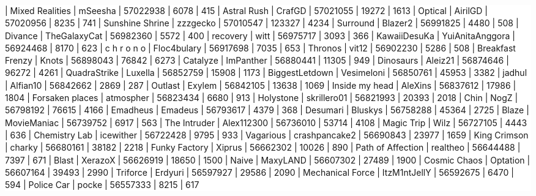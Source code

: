 | Mixed Realities | mSeesha | 57022938 | 6078 | 415
| Astral Rush | CrafGD | 57021055 | 19272 | 1613
| Optical | AirilGD | 57020956 | 8235 | 741
| Sunshine Shrine | zzzgecko | 57010547 | 123327 | 4234
| Surround | Blazer2 | 56991825 | 4480 | 508
| Divance | TheGalaxyCat | 56982360 | 5572 | 400
| recovery | witt | 56975717 | 3093 | 366
| KawaiiDesuKa | YuiAnitaAnggora | 56924468 | 8170 | 623
| c h r o n o | Floc4bulary | 56917698 | 7035 | 653
| Thronos | vit12 | 56902230 | 5286 | 508
| Breakfast Frenzy | Knots | 56898043 | 76842 | 6273
| Catalyze | ImPanther | 56880441 | 11305 | 949
| Dinosaurs | Aleiz21 | 56874646 | 96272 | 4261
| QuadraStrike | Luxella | 56852759 | 15908 | 1173
| BiggestLetdown | Vesimeloni | 56850761 | 45953 | 3382
| jadhul | Alfian10 | 56842662 | 2869 | 287
| Outlast | Exylem | 56842105 | 13638 | 1069
| Inside my head | AleXins | 56837612 | 17986 | 1804
| Forsaken places | atmospher | 56823434 | 6680 | 913
| Holystone | skrillero01 | 56821993 | 20393 | 2018
| Chin | NogZ | 56798192 | 76615 | 4166
| Emadheus | Emadeus | 56793617 | 4379 | 368
| Desumari | Bluskys | 56758288 | 45364 | 2725
| Blaze | MovieManiac | 56739752 | 6917 | 563
| The Intruder | Alex112300 | 56736010 | 53714 | 4108
| Magic Trip | Wilz | 56727105 | 4443 | 636
| Chemistry Lab | icewither | 56722428 | 9795 | 933
| Vagarious | crashpancake2 | 56690843 | 23977 | 1659
| King Crimson | charky | 56680161 | 38182 | 2218
| Funky Factory | Xiprus | 56662302 | 10026 | 890
| Path of Affection | realtheo | 56644488 | 7397 | 671
| Blast | XerazoX | 56626919 | 18650 | 1500
| Naive | MaxyLAND | 56607302 | 27489 | 1900
| Cosmic Chaos | Optation | 56607164 | 39493 | 2990
| Triforce | Erdyuri | 56597927 | 29586 | 2090
| Mechanical Force | ItzM1ntJellY | 56592675 | 6470 | 594
| Police Car | pocke | 56557333 | 8215 | 617